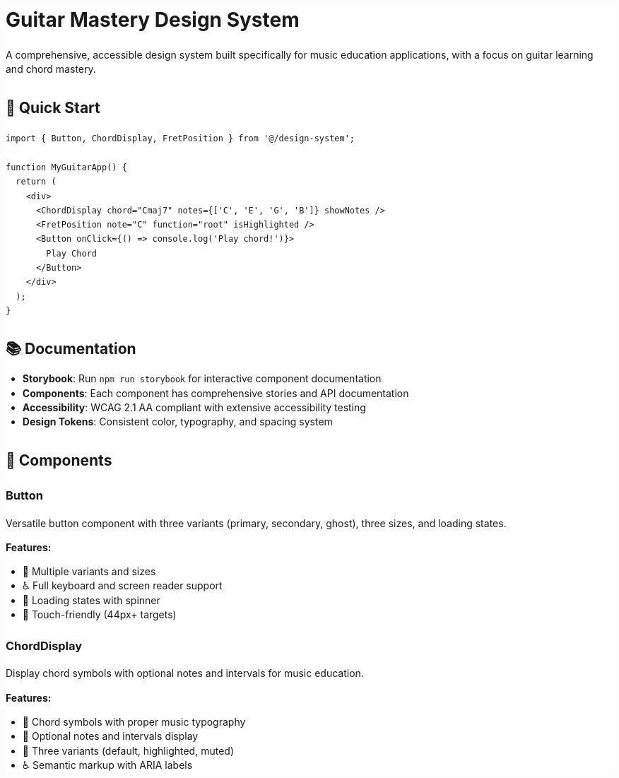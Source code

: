 # Guitar Mastery Design System

A comprehensive, accessible design system built specifically for music education applications, with a focus on guitar learning and chord mastery.

## 🚀 Quick Start

```tsx
import { Button, ChordDisplay, FretPosition } from '@/design-system';

function MyGuitarApp() {
  return (
    <div>
      <ChordDisplay chord="Cmaj7" notes={['C', 'E', 'G', 'B']} showNotes />
      <FretPosition note="C" function="root" isHighlighted />
      <Button onClick={() => console.log('Play chord!')}>
        Play Chord
      </Button>
    </div>
  );
}
```

## 📚 Documentation

- **Storybook**: Run `npm run storybook` for interactive component documentation
- **Components**: Each component has comprehensive stories and API documentation
- **Accessibility**: WCAG 2.1 AA compliant with extensive accessibility testing
- **Design Tokens**: Consistent color, typography, and spacing system

## 🧩 Components

### Button
Versatile button component with three variants (primary, secondary, ghost), three sizes, and loading states.

**Features:**
- 🎨 Multiple variants and sizes
- ♿ Full keyboard and screen reader support
- 🔄 Loading states with spinner
- 📱 Touch-friendly (44px+ targets)

### ChordDisplay
Display chord symbols with optional notes and intervals for music education.

**Features:**
- 🎼 Chord symbols with proper music typography
- 📝 Optional notes and intervals display
- 🎯 Three variants (default, highlighted, muted)
- ♿ Semantic markup with ARIA labels
